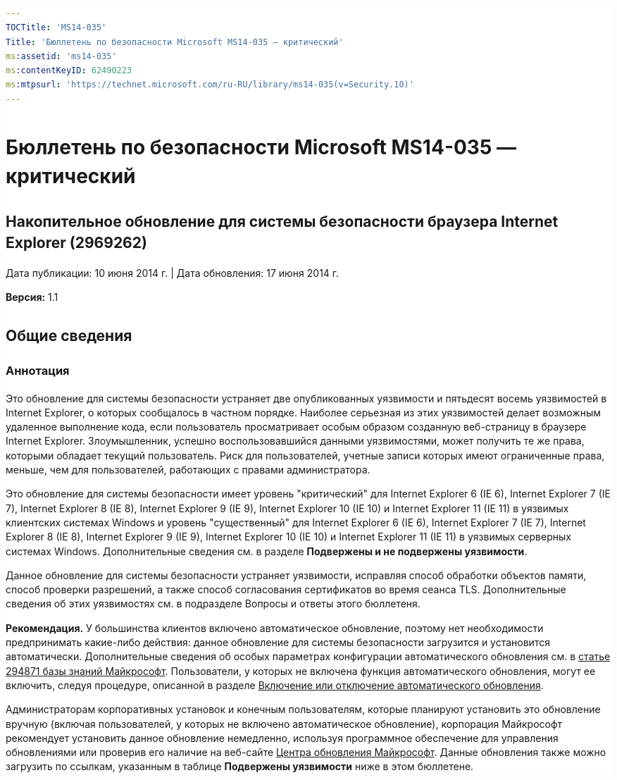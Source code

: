 ```yaml
---
TOCTitle: 'MS14-035'
Title: 'Бюллетень по безопасности Microsoft MS14-035 — критический'
ms:assetid: 'ms14-035'
ms:contentKeyID: 62490223
ms:mtpsurl: 'https://technet.microsoft.com/ru-RU/library/ms14-035(v=Security.10)'
---
```


Бюллетень по безопасности Microsoft MS14-035 — критический
==========================================================

Накопительное обновление для системы безопасности браузера Internet Explorer (2969262)
--------------------------------------------------------------------------------------

Дата публикации: 10 июня 2014 г. | Дата обновления: 17 июня 2014 г.

**Версия:** 1.1

Общие сведения
--------------

### Аннотация

Это обновление для системы безопасности устраняет две опубликованных уязвимости и пятьдесят восемь уязвимостей в Internet Explorer, о которых сообщалось в частном порядке. Наиболее серьезная из этих уязвимостей делает возможным удаленное выполнение кода, если пользователь просматривает особым образом созданную веб-страницу в браузере Internet Explorer. Злоумышленник, успешно воспользовавшийся данными уязвимостями, может получить те же права, которыми обладает текущий пользователь. Риск для пользователей, учетные записи которых имеют ограниченные права, меньше, чем для пользователей, работающих с правами администратора.

Это обновление для системы безопасности имеет уровень "критический" для Internet Explorer 6 (IE 6), Internet Explorer 7 (IE 7), Internet Explorer 8 (IE 8), Internet Explorer 9 (IE 9), Internet Explorer 10 (IE 10) и Internet Explorer 11 (IE 11) в уязвимых клиентских системах Windows и уровень "существенный" для Internet Explorer 6 (IE 6), Internet Explorer 7 (IE 7), Internet Explorer 8 (IE 8), Internet Explorer 9 (IE 9), Internet Explorer 10 (IE 10) и Internet Explorer 11 (IE 11) в уязвимых серверных системах Windows. Дополнительные сведения см. в разделе **Подвержены и не подвержены уязвимости**.

Данное обновление для системы безопасности устраняет уязвимости, исправляя способ обработки объектов памяти, способ проверки разрешений, а также способ согласования сертификатов во время сеанса TLS. Дополнительные сведения об этих уязвимостях см. в подразделе Вопросы и ответы этого бюллетеня.

**Рекомендация.** У большинства клиентов включено автоматическое обновление, поэтому нет необходимости предпринимать какие-либо действия: данное обновление для системы безопасности загрузится и установится автоматически. Дополнительные сведения об особых параметрах конфигурации автоматического обновления см. в [статье 294871 базы знаний Майкрософт](https://support.microsoft.com/kb/294871). Пользователи, у которых не включена функция автоматического обновления, могут ее включить, следуя процедуре, описанной в разделе [Включение или отключение автоматического обновления](http://go.microsoft.com/fwlink/?linkid=398470).

Администраторам корпоративных установок и конечным пользователям, которые планируют установить это обновление вручную (включая пользователей, у которых не включено автоматическое обновление), корпорация Майкрософт рекомендует установить данное обновление немедленно, используя программное обеспечение для управления обновлениями или проверив его наличие на веб-сайте [Центра обновления Майкрософт](http://go.microsoft.com/fwlink/?linkid=40747). Данные обновления также можно загрузить по ссылкам, указанным в таблице **Подвержены уязвимости** ниже в этом бюллетене.
